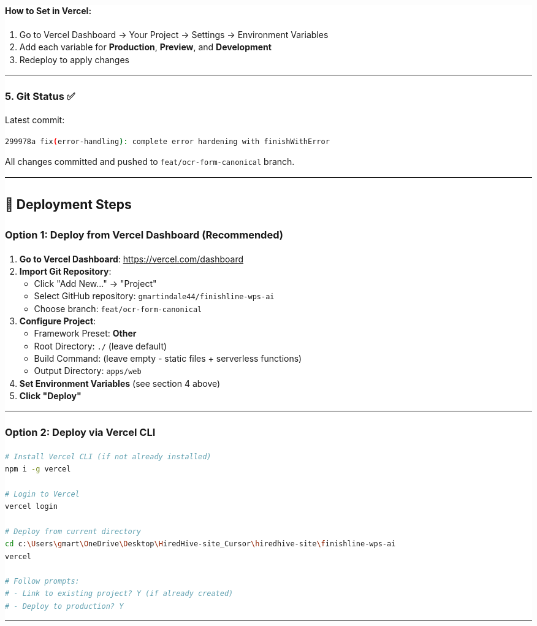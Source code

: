 #### **How to Set in Vercel**:
1. Go to Vercel Dashboard → Your Project → Settings → Environment Variables
2. Add each variable for **Production**, **Preview**, and **Development**
3. Redeploy to apply changes

---

### **5. Git Status** ✅

Latest commit:
```bash
299978a fix(error-handling): complete error hardening with finishWithError
```

All changes committed and pushed to `feat/ocr-form-canonical` branch.

---

## 🚀 **Deployment Steps**

### **Option 1: Deploy from Vercel Dashboard** (Recommended)

1. **Go to Vercel Dashboard**: https://vercel.com/dashboard
2. **Import Git Repository**:
   - Click "Add New..." → "Project"
   - Select GitHub repository: `gmartindale44/finishline-wps-ai`
   - Choose branch: `feat/ocr-form-canonical`
3. **Configure Project**:
   - Framework Preset: **Other**
   - Root Directory: `./` (leave default)
   - Build Command: (leave empty - static files + serverless functions)
   - Output Directory: `apps/web`
4. **Set Environment Variables** (see section 4 above)
5. **Click "Deploy"**

---

### **Option 2: Deploy via Vercel CLI**

```bash
# Install Vercel CLI (if not already installed)
npm i -g vercel

# Login to Vercel
vercel login

# Deploy from current directory
cd c:\Users\gmart\OneDrive\Desktop\HiredHive-site_Cursor\hiredhive-site\finishline-wps-ai
vercel

# Follow prompts:
# - Link to existing project? Y (if already created)
# - Deploy to production? Y
```

---